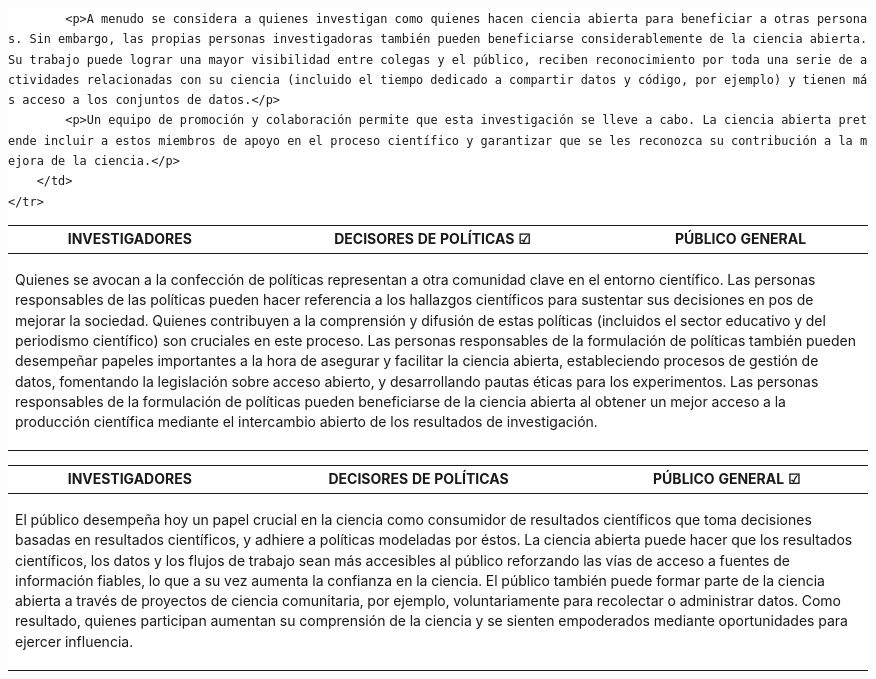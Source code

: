             <p>A menudo se considera a quienes investigan como quienes hacen ciencia abierta para beneficiar a otras personas. Sin embargo, las propias personas investigadoras también pueden beneficiarse considerablemente de la ciencia abierta. Su trabajo puede lograr una mayor visibilidad entre colegas y el público, reciben reconocimiento por toda una serie de actividades relacionadas con su ciencia (incluido el tiempo dedicado a compartir datos y código, por ejemplo) y tienen más acceso a los conjuntos de datos.</p>
            <p>Un equipo de promoción y colaboración permite que esta investigación se lleve a cabo. La ciencia abierta pretende incluir a estos miembros de apoyo en el proceso científico y garantizar que se les reconozca su contribución a la mejora de la ciencia.</p>
        </td>
    </tr>
  </tbody>
</table>

<table>
  <thead>
    <tr>
        <th>INVESTIGADORES</th>
        <th>DECISORES DE POLÍTICAS ☑</th>
        <th>PÚBLICO GENERAL</th>
    </tr>
  </thead>
  <tbody>
    <tr>
        <td colspan="3">
            <p>Quienes se avocan a la confección de políticas representan a otra comunidad clave en el entorno científico. Las personas responsables de las políticas pueden hacer referencia a los hallazgos científicos para sustentar sus decisiones en pos de mejorar la sociedad. Quienes contribuyen a la comprensión y difusión de estas políticas (incluidos el sector educativo y del periodismo científico) son cruciales en este proceso. Las personas responsables de la formulación de políticas también pueden desempeñar papeles importantes a la hora de asegurar y facilitar la ciencia abierta, estableciendo procesos de gestión de datos, fomentando la legislación sobre acceso abierto, y desarrollando pautas éticas para los experimentos. Las personas responsables de la formulación de políticas pueden beneficiarse de la ciencia abierta al obtener un mejor acceso a la producción científica mediante el intercambio abierto de los resultados de investigación.</p>
        </td>
    </tr>
  </tbody>
</table>

<table>
  <thead>
    <tr>
        <th>INVESTIGADORES</th>
        <th>DECISORES DE POLÍTICAS</th>
        <th>PÚBLICO GENERAL ☑</th>
    </tr>
  </thead>
  <tbody>
    <tr>
        <td colspan="3">
            <p>El público desempeña hoy un papel crucial en la ciencia como consumidor de resultados científicos que toma decisiones basadas en resultados científicos, y adhiere a políticas modeladas por éstos. La ciencia abierta puede hacer que los resultados científicos, los datos y los flujos de trabajo sean más accesibles al público reforzando las vías de acceso a fuentes de información fiables, lo que a su vez aumenta la confianza en la ciencia. El público también puede formar parte de la ciencia abierta a través de proyectos de ciencia comunitaria, por ejemplo, voluntariamente para recolectar o administrar datos. Como resultado, quienes participan aumentan su comprensión de la ciencia y se sienten empoderados mediante oportunidades para ejercer influencia.</p>
        </td>
    </tr>
  </tbody>
</table>
